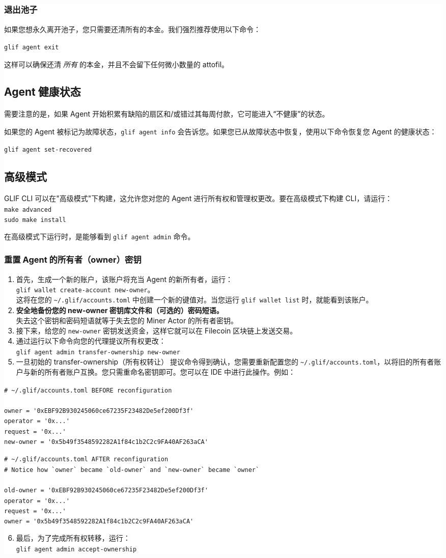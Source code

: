 ### 退出池子

如果您想永久离开池子，您只需要还清所有的本金。我们强烈推荐使用以下命令：<br />

`glif agent exit`<br />

这样可以确保还清 _所有_ 的本金，并且不会留下任何微小数量的 attofil。

## Agent 健康状态

需要注意的是，如果 Agent 开始积累有缺陷的扇区和/或错过其每周付款，它可能进入“不健康”的状态。

如果您的 Agent 被标记为故障状态，`glif agent info` 会告诉您。如果您已从故障状态中恢复，使用以下命令恢复您 Agent 的健康状态：<br />

`glif agent set-recovered`

## 高级模式

GLIF CLI 可以在"高级模式"下构建，这允许您对您的 Agent 进行所有权和管理权更改。要在高级模式下构建 CLI，请运行：<br />
`make advanced`<br />
`sudo make install`<br />

在高级模式下运行时，是能够看到 `glif agent admin` 命令。

### 重置 Agent 的所有者（owner）密钥

1. 首先，生成一个新的账户，该账户将充当 Agent 的新所有者，运行： <br />`glif wallet create-account new-owner`。<br /> 这将在您的 `~/.glif/accounts.toml` 中创建一个新的键值对。当您运行 `glif wallet list` 时，就能看到该账户。
2. **安全地备份您的 new-owner 密钥库文件和（可选的）密码短语。**<br />失去这个密钥和密码短语就等于失去您的 Miner Actor 的所有者密钥。
3. 接下来，给您的 `new-owner` 密钥发送资金，这样它就可以在 Filecoin 区块链上发送交易。
4. 通过运行以下命令向您的代理提议所有权更改：<br />`glif agent admin transfer-ownership new-owner`
5. 一旦初始的 transfer-ownership（所有权转让） 提议命令得到确认，您需要重新配置您的 `~/.glif/accounts.toml`，以将旧的所有者账户与新的所有者账户互换。您只需重命名密钥即可。您可以在 IDE 中进行此操作。例如：<br />

```
# ~/.glif/accounts.toml BEFORE reconfiguration

owner = '0xEBF92B930245060ce67235F23482De5ef200Df3f'
operator = '0x...'
request = '0x...'
new-owner = '0x5b49f3548592282A1f84c1b2C2c9FA40AF263aCA'
```

```
# ~/.glif/accounts.toml AFTER reconfiguration
# Notice how `owner` became `old-owner` and `new-owner` became `owner`

old-owner = '0xEBF92B930245060ce67235F23482De5ef200Df3f'
operator = '0x...'
request = '0x...'
owner = '0x5b49f3548592282A1f84c1b2C2c9FA40AF263aCA'
```

6. 最后，为了完成所有权转移，运行：<br />`glif agent admin accept-ownership`
